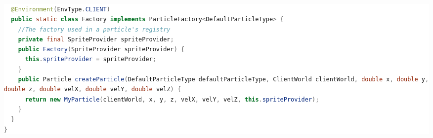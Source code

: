 ```java
  @Environment(EnvType.CLIENT)
  public static class Factory implements ParticleFactory<DefaultParticleType> {
    //The factory used in a particle's registry
    private final SpriteProvider spriteProvider;
    public Factory(SpriteProvider spriteProvider) {
      this.spriteProvider = spriteProvider;
    }
    public Particle createParticle(DefaultParticleType defaultParticleType, ClientWorld clientWorld, double x, double y, double z, double velX, double velY, double velZ) {
      return new MyParticle(clientWorld, x, y, z, velX, velY, velZ, this.spriteProvider);
    }
  }
}
```